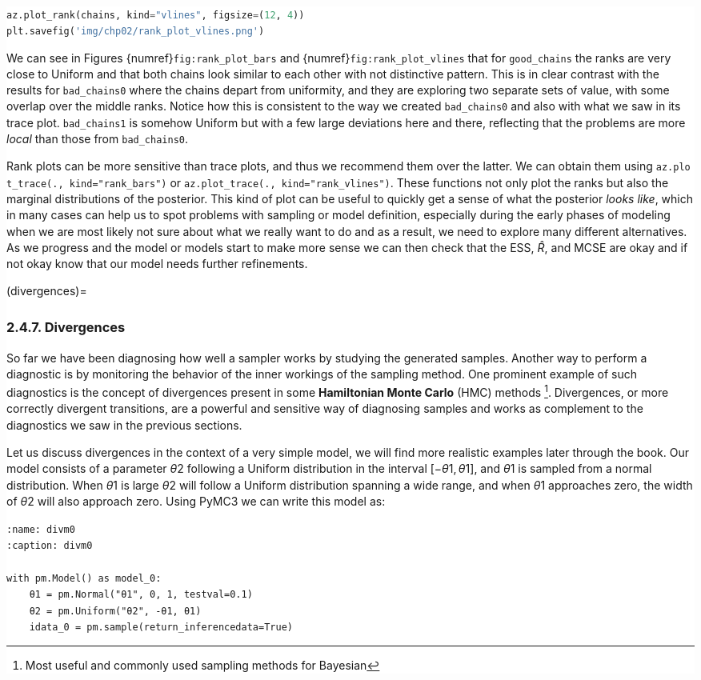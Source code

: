 
```python
az.plot_rank(chains, kind="vlines", figsize=(12, 4))
plt.savefig('img/chp02/rank_plot_vlines.png')
```

We can see in Figures {numref}`fig:rank_plot_bars` and
{numref}`fig:rank_plot_vlines` that for `good_chains` the ranks are very
close to Uniform and that both chains look similar to each other with
not distinctive pattern. This is in clear contrast with the results for
`bad_chains0` where the chains depart from uniformity, and they are
exploring two separate sets of value, with some overlap over the middle
ranks. Notice how this is consistent to the way we created `bad_chains0`
and also with what we saw in its trace plot. `bad_chains1` is somehow
Uniform but with a few large deviations here and there, reflecting that
the problems are more *local* than those from `bad_chains0`.

Rank plots can be more sensitive than trace plots, and thus we recommend
them over the latter. We can obtain them using
`az.plot_trace(., kind="rank_bars")` or
`az.plot_trace(., kind="rank_vlines")`. These functions not only plot
the ranks but also the marginal distributions of the posterior. This
kind of plot can be useful to quickly get a sense of what the posterior
*looks like*, which in many cases can help us to spot problems with
sampling or model definition, especially during the early phases of
modeling when we are most likely not sure about what we really want to
do and as a result, we need to explore many different alternatives. As
we progress and the model or models start to make more sense we can then
check that the ESS, $\hat R$, and MCSE are okay and if not okay know
that our model needs further refinements.


(divergences)=

### 2.4.7. Divergences

So far we have been diagnosing how well a sampler works by studying the
generated samples. Another way to perform a diagnostic is by monitoring
the behavior of the inner workings of the sampling method. One prominent
example of such diagnostics is the concept of divergences present in
some **Hamiltonian Monte Carlo** (HMC) methods [^11]. Divergences, or
more correctly divergent transitions, are a powerful and sensitive way
of diagnosing samples and works as complement to the diagnostics we saw
in the previous sections.

Let us discuss divergences in the context of a very simple model, we
will find more realistic examples later through the book. Our model
consists of a parameter $\theta2$ following a Uniform distribution in
the interval $[-\theta1, \theta1]$, and $\theta1$ is sampled from a
normal distribution. When $\theta1$ is large $\theta2$ will follow a
Uniform distribution spanning a wide range, and when $\theta1$
approaches zero, the width of $\theta2$ will also approach zero. Using
PyMC3 we can write this model as:

```{code-block} python
:name: divm0
:caption: divm0

with pm.Model() as model_0:
    θ1 = pm.Normal("θ1", 0, 1, testval=0.1)
    θ2 = pm.Uniform("θ2", -θ1, θ1)
    idata_0 = pm.sample(return_inferencedata=True)
```


[^1]: <https://www.countbayesie.com/blog/2015/2/18/bayes-theorem-with-lego>
[^2]: We are omitting tasks related to obtaining the data in the first
[^3]: <https://arviz-devs.github.io/arviz/>
[^4]: This example has been adapted from
[^5]: The example has been adapted from {cite:p}`Gelman2020`.
[^6]: See Chapter [3](chap2) for details of the logistic
[^7]: Posterior predictive checks are a very general idea. These figures
[^8]: Unless you realize you need to collect data again, but that is
[^9]: Try <https://www.timeanddate.com/sun/ecuador/quito>
[^10]: Do not confuse with the standard deviation of the MCSE for the
[^11]: Most useful and commonly used sampling methods for Bayesian
[^12]: A function which is zero everywhere and infinite at zero.
[^13]: For a sampler like Sequential Monte Carlo, increasing the number
[^14]: Strictly speaking we should use probabilities for discrete
[^15]: In non-Bayesians contexts $\boldsymbol{\theta}$ is a point
[^16]: We are also computing samples from the posterior predictive
[^17]: At time of writing this book the method has not been yet
[^18]: See the case study
[^19]: A deeper give into Probability Integral Transform can be found in Section
[^20]: The Akaike information criterion (AIC) is an estimator of the
[^21]: This formula also works for WAIC [^22] and other information